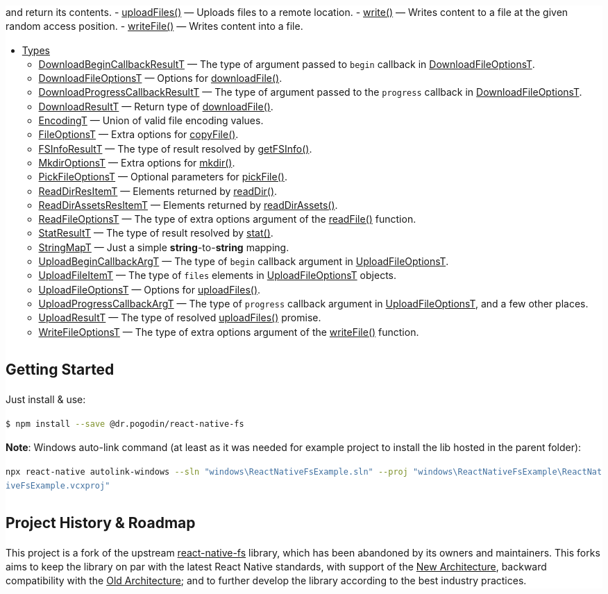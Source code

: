   and return its contents.
    - [uploadFiles()] &mdash; Uploads files to a remote location.
    - [write()] &mdash; Writes content to a file at the given random access
      position.
    - [writeFile()] &mdash; Writes content into a file.
  - [Types]
    - [DownloadBeginCallbackResultT] &mdash; The type of argument passed
      to `begin` callback in [DownloadFileOptionsT].
    - [DownloadFileOptionsT] &mdash; Options for [downloadFile()].
    - [DownloadProgressCallbackResultT] &mdash; The type of argument passed to
      the `progress` callback in [DownloadFileOptionsT].
    - [DownloadResultT] &mdash; Return type of [downloadFile()].
    - [EncodingT] &mdash; Union of valid file encoding values.
    - [FileOptionsT] &mdash; Extra options for [copyFile()].
    - [FSInfoResultT] &mdash; The type of result resolved by [getFSInfo()].
    - [MkdirOptionsT] &mdash; Extra options for [mkdir()].
    - [PickFileOptionsT] &mdash; Optional parameters for [pickFile()].
    - [ReadDirResItemT] &mdash; Elements returned by [readDir()].
    - [ReadDirAssetsResItemT] &mdash; Elements returned by [readDirAssets()].
    - [ReadFileOptionsT] &mdash; The type of extra options argument of
      the [readFile()] function.
    - [StatResultT] &mdash; The type of result resolved by [stat()].
    - [StringMapT] &mdash; Just a simple **string**-to-**string** mapping.
    - [UploadBeginCallbackArgT] &mdash; The type of `begin` callback argument in [UploadFileOptionsT].
    - [UploadFileItemT] &mdash; The type of `files` elements in
      [UploadFileOptionsT] objects.
    - [UploadFileOptionsT] &mdash; Options for [uploadFiles()].
    - [UploadProgressCallbackArgT] &mdash; The type of `progress` callback
      argument in [UploadFileOptionsT], and a few other places.
    - [UploadResultT] &mdash; The type of resolved [uploadFiles()] promise.
    - [WriteFileOptionsT] &mdash; The type of extra options argument of
      the [writeFile()] function.

## Getting Started
[Getting Started]: #getting-started

Just install & use:
```sh
$ npm install --save @dr.pogodin/react-native-fs
```

**Note**: Windows auto-link command (at least as it was needed for example project to install the lib hosted in the parent folder):
```sh
npx react-native autolink-windows --sln "windows\ReactNativeFsExample.sln" --proj "windows\ReactNativeFsExample\ReactNativeFsExample.vcxproj"
```

## Project History & Roadmap
[Project History & Roadmap]: #project-history--roadmap

This project is a fork of the upstream [react-native-fs] library, which has been
abandoned by its owners and maintainers. This forks aims to keep the library on
par with the latest React Native standards, with support of the [New Architecture],
backward compatibility with the [Old Architecture]; and to further develop
the library according to the best industry practices.


[Date]: https://developer.mozilla.org/en-US/docs/Web/JavaScript/Reference/Global_Objects/Date
[New Architecture]: https://reactnative.dev/docs/the-new-architecture/landing-page
[Old Architecture]: https://reactnative.dev/docs/native-modules-intro
[React Native]: https://reactnative.dev/
[react-native-fs]: https://github.com/itinance/react-native-fs
[Examples]: #examples
[API Reference]: #api-reference
[Constants]: #constants
[CachesDirectoryPath]: #cachesdirectorypath
[DocumentDirectoryPath]: #documentdirectorypath
[DownloadDirectoryPath]: #downloaddirectorypath
[ExternalCachesDirectoryPath]: #externalcachesdirectorypath
[ExternalDirectoryPath]: #externaldirectorypath
[ExternalStorageDirectoryPath]: #externalstoragedirectorypath
[LibraryDirectoryPath]: #librarydirectorypath
[MainBundlePath]: #mainbundlepath
[PicturesDirectoryPath]: #picturesdirectorypath
[RoamingDirectoryPath]: #roamingdirectorypath
[TemporaryDirectoryPath]: #temporarydirectorypath
[Functions]: #functions
[appendFile()]: #appendfile
[completeHandlerIOS()]: #completehandlerios
[copyAssetsFileIOS()]: #copyassetsfileios
[copyAssetsVideoIOS()]: #copyassetsvideoios
[copyFile()]: #copyfile
[copyFileAssets()]: #copyfileassets
[copyFileRes()]: #copyfileres
[copyFolder()]: #copyfolder
[downloadFile()]: #downloadfile
[exists()]: #exists
[existsAssets()]: #existsassets
[existsRes()]: #existsres
[getAllExternalFilesDirs()]: #getallexternalfilesdirs
[getFSInfo()]: #getfsinfo
[hash()]: #hash
[isResumable()]: #isresumable
[mkdir()]: #mkdir
[moveFile()]: #movefile
[pathForGroup()]: #pathforgroup
[pickFile()]: #pickfile
[read()]: #read
[readdir()]: #readdir-1
[readDir()]: #readdir-2
[readDirAssets()]: #readdirassets
[readFile()]: #readfile
[readFileAssets()]: #readfileassets
[readFileRes()]: #readfileres
[resumeDownload()]: #resumedownload
[scanFile()]: #scanfile
[stat()]: #stat
[stopDownload()]: #stopdownload
[stopUpload()]: #stopupload
[touch()]: #touch
[unlink()]: #unlink
[uploadFiles()]: #uploadfiles
[write()]: #write
[writeFile()]: #writefile
[Types]: #types
[DownloadBeginCallbackResultT]: #downloadbegincallbackresultt
[DownloadFileOptionsT]: #downloadfileoptionst
[DownloadProgressCallbackResultT]: #downloadprogresscallbackresultt
[DownloadResultT]: #downloadresultt
[EncodingT]: #encodingt
[FileOptionsT]: #fileoptionst
[FSInfoResultT]: #fsinforesultt
[MkdirOptionsT]: #mkdiroptionst
[PickFileOptionsT]: #pickfileoptionst
[ReadDirAssetsResItemT]: #readdirassetsresitemt
[ReadDirResItemT]: #readdirresitemt
[ReadFileOptionsT]: #readfileoptionst
[StatResultT]: #statresultt
[StringMapT]: #stringmapt
[UploadBeginCallbackArgT]: #uploadbegincallbackargt
[UploadFileItemT]: #uploadfileitemt
[UploadFileOptionsT]: #uploadfileoptionst
[UploadProgressCallbackArgT]: #uploadprogresscallbackargt
[UploadResultT]: #uploadresultt
[WriteFileOptionsT]: #writefileoptionst